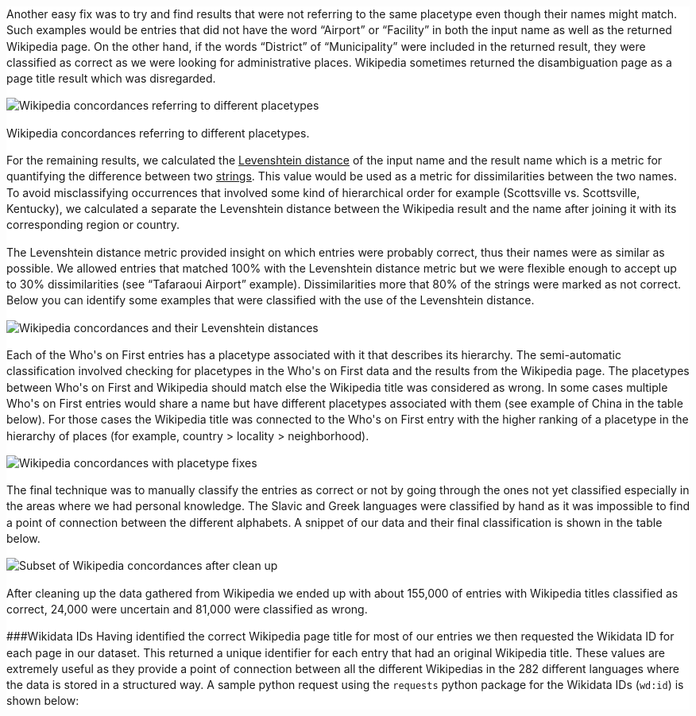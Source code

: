Another easy fix was to try and find results that were not referring to the same placetype even though their names might match. Such examples would be entries that did not have the word “Airport” or “Facility” in both the input name as well as the returned Wikipedia page. On the other hand, if the words “District” of “Municipality” were included in the returned result, they were classified as correct as we were looking for administrative places. Wikipedia sometimes returned the disambiguation page as a page title result which was disregarded. 

<img width="500" alt="Wikipedia concordances referring to different placetypes" src="https://mapzen-assets.s3.amazonaws.com/images/Wikipedia-data-blog/airport.png">
<p class='caption'>Wikipedia concordances referring to different placetypes.</p>

For the remaining results, we calculated the [Levenshtein distance](https://en.wikipedia.org/wiki/Levenshtein_distance) of the input name and the result name which is a metric for quantifying the difference between two [strings](https://en.wikipedia.org/wiki/String_(computer_science)). This value would be used as a metric for dissimilarities between the two names. To avoid misclassifying occurrences that involved some kind of hierarchical order for example (Scottsville vs. Scottsville, Kentucky), we calculated a separate the Levenshtein distance between the Wikipedia result and the name after joining it with its corresponding region or country. 

The Levenshtein distance metric provided insight on which entries were probably correct, thus their names were as similar as possible. We allowed entries that matched 100% with the Levenshtein distance metric but we were flexible enough to accept up to 30% dissimilarities (see “Tafaraoui Airport” example). Dissimilarities more that 80% of the strings were marked as not correct. Below you can identify some examples that were classified with the use of the Levenshtein distance.

<img width="960" alt="Wikipedia concordances and their Levenshtein distances" src="https://mapzen-assets.s3.amazonaws.com/images/Wikipedia-data-blog/leve.png">

Each of the Who's on First entries has a placetype associated with it that describes its hierarchy. The semi-automatic classification involved checking for placetypes in the Who's on First data and the results from the Wikipedia page. The placetypes between Who's on First and Wikipedia should match else the Wikipedia title was considered as wrong. In some cases multiple Who's on First entries would share a name but have different placetypes associated with them (see example of China in the table below). For those cases the Wikipedia title was connected to the Who's on First entry with the higher ranking of a placetype in the hierarchy of places (for example, country > locality > neighborhood).

<img width="420" alt="Wikipedia concordances with placetype fixes" src="https://mapzen-assets.s3.amazonaws.com/images/Wikipedia-data-blog/placetype.png">

The final technique was to manually classify the entries as correct or not by going through the ones not yet classified especially in the areas where we had personal knowledge. The Slavic and Greek languages were classified by hand as it was impossible to find a point of connection between the different alphabets. A snippet of our data and their final classification is shown in the table below. 

<img width="580" alt="Subset of Wikipedia concordances after clean up" src="https://mapzen-assets.s3.amazonaws.com/images/Wikipedia-data-blog/final.png">

After cleaning up the data gathered from Wikipedia we ended up with about 155,000 of entries with Wikipedia titles classified as correct, 24,000 were uncertain and 81,000 were classified as wrong.

###Wikidata IDs
Having identified the correct Wikipedia page title for most of our entries we then requested the Wikidata ID for each page in our dataset. This returned a unique identifier for each entry that had an original Wikipedia title. These values are extremely useful as they provide a point of connection between all the different Wikipedias in the 282 different languages where the data is stored in a structured way. A sample python request using the <code>requests</code> python package for the Wikidata IDs (`wd:id`) is shown below:
